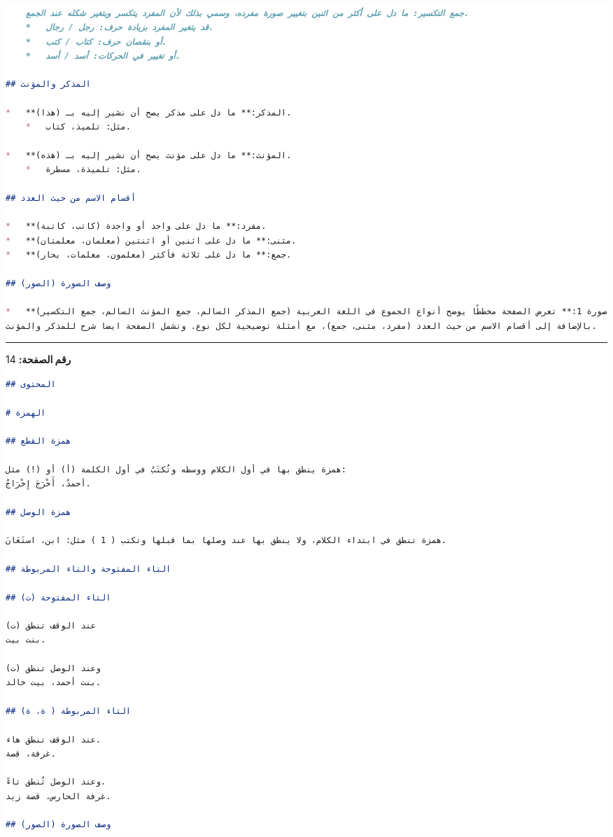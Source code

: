 ```markdown
    جمع التكسير: ما دل على أكثر من اثنين بتغيير صورة مفرده، وسمي بذلك لأن المفرد يتكسر ويتغير شكله عند الجمع.
    *   قد يتغير المفرد بزيادة حرف: رجل / رجال.
    *   أو بنقصان حرف: كتاب / كتب.
    *   أو تغيير في الحركات: أسد / أسد.

## المذكر والمؤنث

*   **المذكر:** ما دل على مذكر يصح أن نشير إليه بـ (هذا).
    *   مثل: تلميذ، كتاب.

*   **المؤنث:** ما دل على مؤنث يصح أن نشير إليه بـ (هذه).
    *   مثل: تلميذة، مسطرة.

## أقسام الاسم من حيث العدد

*   **مفرد:** ما دل على واحد أو واحدة (كاتب، كاتبة).
*   **مثنى:** ما دل على اثنين أو اثنتين (معلمان، معلمتان).
*   **جمع:** ما دل على ثلاثة فأكثر (معلمون، معلمات، بحار).

## وصف الصورة (الصور)

*   **صورة 1:** تعرض الصفحة مخططًا يوضح أنواع الجموع في اللغة العربية (جمع المذكر السالم، جمع المؤنث السالم، جمع التكسير) بالإضافة إلى أقسام الاسم من حيث العدد (مفرد، مثنى، جمع)، مع أمثلة توضيحية لكل نوع. وتشمل الصفحة ايضا شرح للمذكر والمؤنث.

```
-----------------------------------------

**رقم الصفحة:** 14
```markdown
## المحتوى

# الهمزة

## همزة القطع

همزة ينطق بها في أول الكلام ووسطه وتُكتَبُ في أول الكلمة (أ) أو (!) مثل:
أحمدُ، أَخْرَجَ إِخْرَاجٌ.

## همزة الوصل

همزة تنطق في ابتداء الكلام، ولا ينطق بها عند وصلها بما قبلها وتكتب ( 1 ) مثل: ابن، استَعَانَ.

## التاء المفتوحة والتاء المربوطة

## التاء المفتوحة (ت)

عند الوقف تنطق (ت)
بنت بيت.

وعند الوصل تنطق (ت)
بنت أحمد، بيت خالد.

## التاء المربوطة ( ة، ة)

عند الوقف تنطق هاء.
غرفة، قصة.

وعند الوصل تُنطق تاءً.
غرفة الحارس، قصة زيد.

## وصف الصورة (الصور)
```